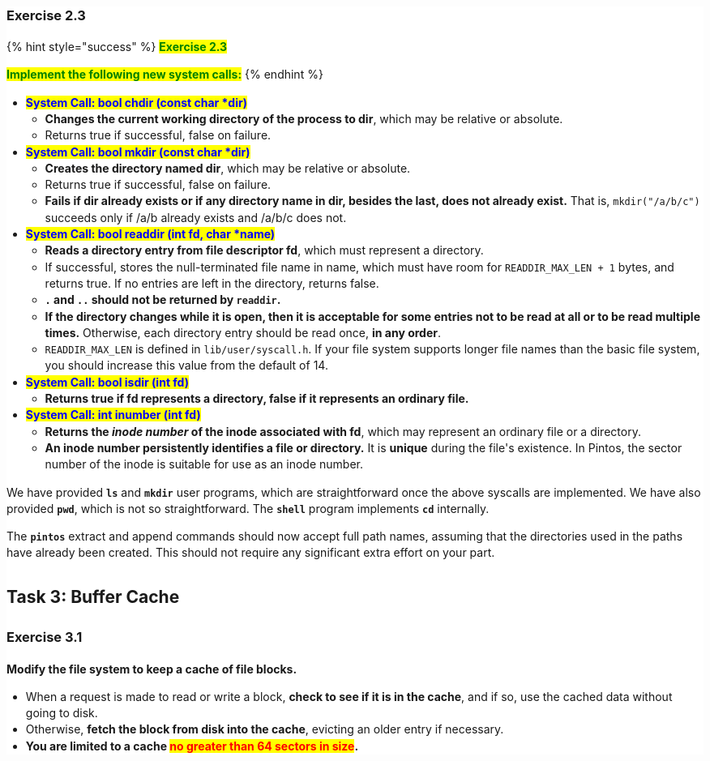 ### **Exercise 2.3**

{% hint style="success" %}
<mark style="color:green;">**Exercise 2.3**</mark>

<mark style="color:green;">**Implement the following new system calls:**</mark>
{% endhint %}

* <mark style="color:blue;">**System Call: bool chdir (const char \*dir)**</mark>
  * **Changes the current working directory of the process to dir**, which may be relative or absolute.&#x20;
  * Returns true if successful, false on failure.
* <mark style="color:blue;">**System Call: bool mkdir (const char \*dir)**</mark>
  * **Creates the directory named dir**, which may be relative or absolute.&#x20;
  * Returns true if successful, false on failure.&#x20;
  * **Fails if dir already exists or if any directory name in dir, besides the last, does not already exist.** That is, `mkdir("/a/b/c")` succeeds only if /a/b already exists and /a/b/c does not.
* <mark style="color:blue;">**System Call: bool readdir (int fd, char \*name)**</mark>
  * **Reads a directory entry from file descriptor fd**, which must represent a directory.&#x20;
  * If successful, stores the null-terminated file name in name, which must have room for `READDIR_MAX_LEN + 1` bytes, and returns true. If no entries are left in the directory, returns false.
  * **`.` and `..` should not be returned by `readdir`.**
  * **If the directory changes while it is open, then it is acceptable for some entries not to be read at all or to be read multiple times.** Otherwise, each directory entry should be read once, **in any order**.
  * `READDIR_MAX_LEN` is defined in `lib/user/syscall.h`. If your file system supports longer file names than the basic file system, you should increase this value from the default of 14.
* <mark style="color:blue;">**System Call: bool isdir (int fd)**</mark>
  * **Returns true if fd represents a directory, false if it represents an ordinary file.**
* <mark style="color:blue;">**System Call: int inumber (int fd)**</mark>
  * **Returns the **_**inode number**_** of the inode associated with fd**, which may represent an ordinary file or a directory.
  * **An inode number persistently identifies a file or directory.** It is **unique** during the file's existence. In Pintos, the sector number of the inode is suitable for use as an inode number.

We have provided **`ls`** and **`mkdir`** user programs, which are straightforward once the above syscalls are implemented. We have also provided **`pwd`**, which is not so straightforward. The **`shell`** program implements **`cd`** internally.

The **`pintos`** extract and append commands should now accept full path names, assuming that the directories used in the paths have already been created. This should not require any significant extra effort on your part.

## Task 3: Buffer Cache

### **Exercise 3.1**

**Modify the file system to keep a cache of file blocks.**&#x20;

* When a request is made to read or write a block, **check to see if it is in the cache**, and if so, use the cached data without going to disk.&#x20;
* Otherwise, **fetch the block from disk into the cache**, evicting an older entry if necessary.&#x20;
* **You are limited to a cache **<mark style="color:red;">**no greater than 64 sectors in size**</mark>**.**
